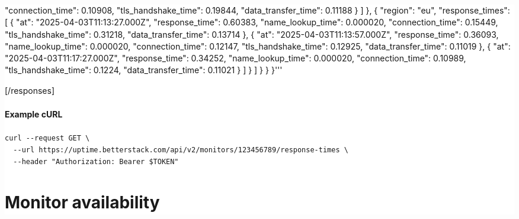 "connection_time": 0.10908,
"tls_handshake_time": 0.19844,
"data_transfer_time": 0.11188
}
]
},
{
"region": "eu",
"response_times": [
{
"at": "2025-04-03T11:13:27.000Z",
"response_time": 0.60383,
"name_lookup_time": 0.000020,
"connection_time": 0.15449,
"tls_handshake_time": 0.31218,
"data_transfer_time": 0.13714
},
{
"at": "2025-04-03T11:13:57.000Z",
"response_time": 0.36093,
"name_lookup_time": 0.000020,
"connection_time": 0.12147,
"tls_handshake_time": 0.12925,
"data_transfer_time": 0.11019
},
{
"at": "2025-04-03T11:17:27.000Z",
"response_time": 0.34252,
"name_lookup_time": 0.000020,
"connection_time": 0.10989,
"tls_handshake_time": 0.1224,
"data_transfer_time": 0.11021
}
]
}
]
}
}
}'''

[/responses]

#### Example cURL

```shell
curl --request GET \
  --url https://uptime.betterstack.com/api/v2/monitors/123456789/response-times \
  --header "Authorization: Bearer $TOKEN"
```

# Monitor availability
